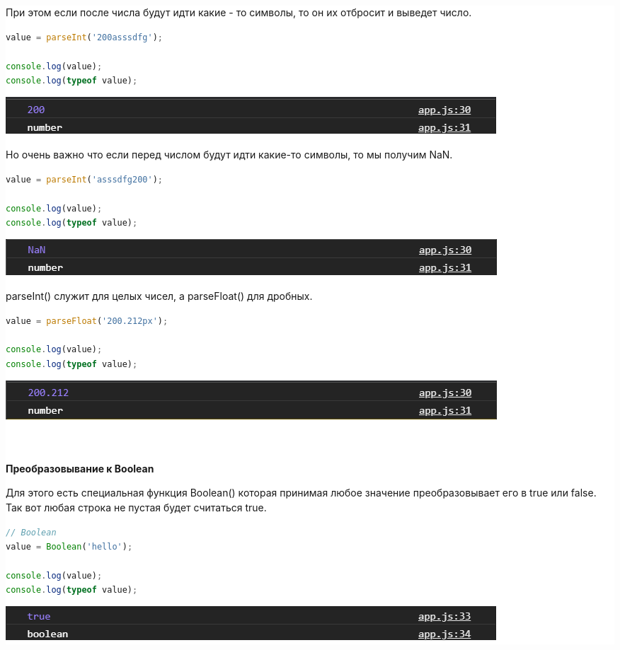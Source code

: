 При этом если после числа будут идти какие - то символы, то он их отбросит и выведет число.

```js
value = parseInt('200asssdfg');

console.log(value);
console.log(typeof value);
```

![](img/020.png)

Но очень важно что если перед числом будут идти какие-то символы, то мы получим NaN.

```js
value = parseInt('asssdfg200');

console.log(value);
console.log(typeof value);
```

![](img/021.png)

parseInt() служит для целых чисел, а parseFloat() для дробных.

```js
value = parseFloat('200.212px');

console.log(value);
console.log(typeof value);
```

![](img/022.png)

<br><br>
**Преобразовывание к Boolean**

Для этого есть специальная функция Boolean() которая принимая любое значение преобразовывает его в true или false. Так вот любая строка не пустая будет считаться true.

```js
// Boolean
value = Boolean('hello');

console.log(value);
console.log(typeof value);
```

![](img/023.png)
